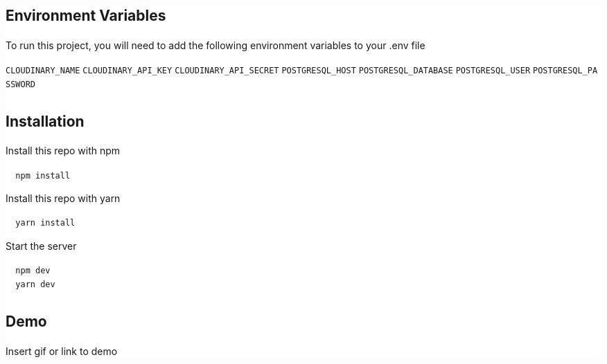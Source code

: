 
## Environment Variables

To run this project, you will need to add the following environment variables to your .env file

`CLOUDINARY_NAME`
`CLOUDINARY_API_KEY`
`CLOUDINARY_API_SECRET`
`POSTGRESQL_HOST`
`POSTGRESQL_DATABASE` 
`POSTGRESQL_USER` 
`POSTGRESQL_PASSWORD`



## Installation

Install this repo with npm

```bash
  npm install
```

Install this repo with yarn

```bash
  yarn install
```

Start the server

```bash
  npm dev
  yarn dev
```


    
## Demo

Insert gif or link to demo

